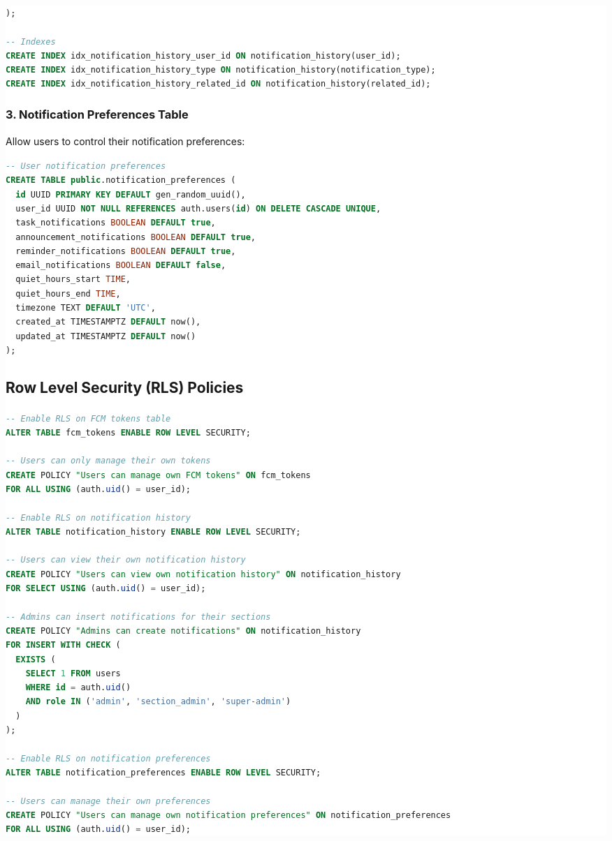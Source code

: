 ```sql
);

-- Indexes
CREATE INDEX idx_notification_history_user_id ON notification_history(user_id);
CREATE INDEX idx_notification_history_type ON notification_history(notification_type);
CREATE INDEX idx_notification_history_related_id ON notification_history(related_id);
```


### 3. Notification Preferences Table

Allow users to control their notification preferences:

```sql
-- User notification preferences
CREATE TABLE public.notification_preferences (
  id UUID PRIMARY KEY DEFAULT gen_random_uuid(),
  user_id UUID NOT NULL REFERENCES auth.users(id) ON DELETE CASCADE UNIQUE,
  task_notifications BOOLEAN DEFAULT true,
  announcement_notifications BOOLEAN DEFAULT true,
  reminder_notifications BOOLEAN DEFAULT true,
  email_notifications BOOLEAN DEFAULT false,
  quiet_hours_start TIME,
  quiet_hours_end TIME,
  timezone TEXT DEFAULT 'UTC',
  created_at TIMESTAMPTZ DEFAULT now(),
  updated_at TIMESTAMPTZ DEFAULT now()
);
```


## Row Level Security (RLS) Policies

```sql
-- Enable RLS on FCM tokens table
ALTER TABLE fcm_tokens ENABLE ROW LEVEL SECURITY;

-- Users can only manage their own tokens
CREATE POLICY "Users can manage own FCM tokens" ON fcm_tokens
FOR ALL USING (auth.uid() = user_id);

-- Enable RLS on notification history
ALTER TABLE notification_history ENABLE ROW LEVEL SECURITY;

-- Users can view their own notification history
CREATE POLICY "Users can view own notification history" ON notification_history
FOR SELECT USING (auth.uid() = user_id);

-- Admins can insert notifications for their sections
CREATE POLICY "Admins can create notifications" ON notification_history
FOR INSERT WITH CHECK (
  EXISTS (
    SELECT 1 FROM users 
    WHERE id = auth.uid() 
    AND role IN ('admin', 'section_admin', 'super-admin')
  )
);

-- Enable RLS on notification preferences
ALTER TABLE notification_preferences ENABLE ROW LEVEL SECURITY;

-- Users can manage their own preferences
CREATE POLICY "Users can manage own notification preferences" ON notification_preferences
FOR ALL USING (auth.uid() = user_id);
```
